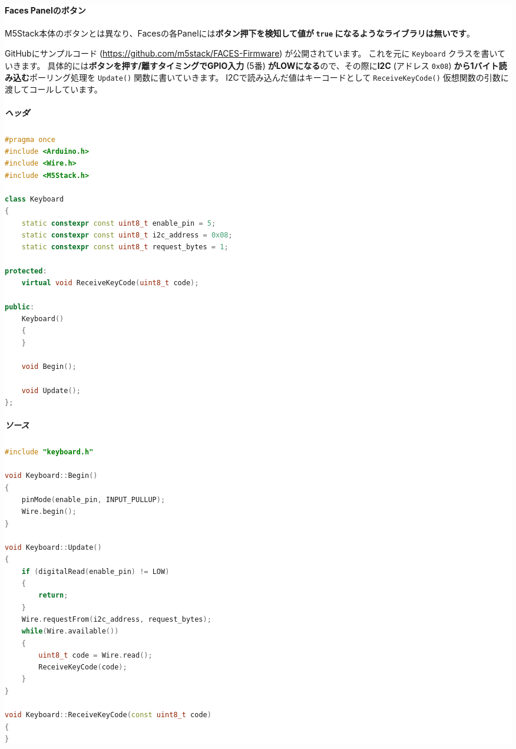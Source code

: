 #### Faces Panelのボタン

M5Stack本体のボタンとは異なり、Facesの各Panelには**ボタン押下を検知して値が `true` になるようなライブラリは無いです**。

GitHubにサンプルコード (https://github.com/m5stack/FACES-Firmware) が公開されています。
これを元に `Keyboard` クラスを書いていきます。
具体的には**ボタンを押す/離すタイミングでGPIO入力** (5番) **がLOWになる**ので、その際に**I2C** (アドレス `0x08`) **から1バイト読み込む**ポーリング処理を `Update()` 関数に書いていきます。
I2Cで読み込んだ値はキーコードとして `ReceiveKeyCode()` 仮想関数の引数に渡してコールしています。

##### ヘッダ

```cpp
#pragma once
#include <Arduino.h>
#include <Wire.h>
#include <M5Stack.h>

class Keyboard
{
    static constexpr const uint8_t enable_pin = 5;
    static constexpr const uint8_t i2c_address = 0x08;
    static constexpr const uint8_t request_bytes = 1;

protected:
    virtual void ReceiveKeyCode(uint8_t code);

public:
    Keyboard()
    {
    }

    void Begin();

    void Update();
};
```

##### ソース

```cpp
#include "keyboard.h"

void Keyboard::Begin()
{
    pinMode(enable_pin, INPUT_PULLUP);
    Wire.begin();
}

void Keyboard::Update()
{
    if (digitalRead(enable_pin) != LOW)
    {
        return;
    }
    Wire.requestFrom(i2c_address, request_bytes);
    while(Wire.available())
    {
        uint8_t code = Wire.read();
        ReceiveKeyCode(code);
    }
}

void Keyboard::ReceiveKeyCode(const uint8_t code)
{
}
```